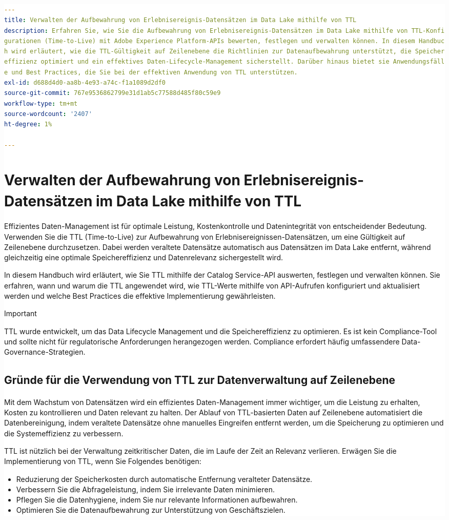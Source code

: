 ```yaml
---
title: Verwalten der Aufbewahrung von Erlebnisereignis-Datensätzen im Data Lake mithilfe von TTL
description: Erfahren Sie, wie Sie die Aufbewahrung von Erlebnisereignis-Datensätzen im Data Lake mithilfe von TTL-Konfigurationen (Time-to-Live) mit Adobe Experience Platform-APIs bewerten, festlegen und verwalten können. In diesem Handbuch wird erläutert, wie die TTL-Gültigkeit auf Zeilenebene die Richtlinien zur Datenaufbewahrung unterstützt, die Speichereffizienz optimiert und ein effektives Daten-Lifecycle-Management sicherstellt. Darüber hinaus bietet sie Anwendungsfälle und Best Practices, die Sie bei der effektiven Anwendung von TTL unterstützen.
exl-id: d688d4d0-aa8b-4e93-a74c-f1a1089d2df0
source-git-commit: 767e9536862799e31d1ab5c77588d485f80c59e9
workflow-type: tm+mt
source-wordcount: '2407'
ht-degree: 1%

---
```


# Verwalten der Aufbewahrung von Erlebnisereignis-Datensätzen im Data Lake mithilfe von TTL

Effizientes Daten-Management ist für optimale Leistung, Kostenkontrolle und Datenintegrität von entscheidender Bedeutung. Verwenden Sie die TTL (Time-to-Live) zur Aufbewahrung von Erlebnisereignissen-Datensätzen, um eine Gültigkeit auf Zeilenebene durchzusetzen. Dabei werden veraltete Datensätze automatisch aus Datensätzen im Data Lake entfernt, während gleichzeitig eine optimale Speichereffizienz und Datenrelevanz sichergestellt wird.

In diesem Handbuch wird erläutert, wie Sie TTL mithilfe der Catalog Service-API auswerten, festlegen und verwalten können. Sie erfahren, wann und warum die TTL angewendet wird, wie TTL-Werte mithilfe von API-Aufrufen konfiguriert und aktualisiert werden und welche Best Practices die effektive Implementierung gewährleisten.

>[!IMPORTANT]
>
> TTL wurde entwickelt, um das Data Lifecycle Management und die Speichereffizienz zu optimieren. Es ist kein Compliance-Tool und sollte nicht für regulatorische Anforderungen herangezogen werden. Compliance erfordert häufig umfassendere Data-Governance-Strategien.

## Gründe für die Verwendung von TTL zur Datenverwaltung auf Zeilenebene

Mit dem Wachstum von Datensätzen wird ein effizientes Daten-Management immer wichtiger, um die Leistung zu erhalten, Kosten zu kontrollieren und Daten relevant zu halten. Der Ablauf von TTL-basierten Daten auf Zeilenebene automatisiert die Datenbereinigung, indem veraltete Datensätze ohne manuelles Eingreifen entfernt werden, um die Speicherung zu optimieren und die Systemeffizienz zu verbessern.

TTL ist nützlich bei der Verwaltung zeitkritischer Daten, die im Laufe der Zeit an Relevanz verlieren. Erwägen Sie die Implementierung von TTL, wenn Sie Folgendes benötigen:

- Reduzierung der Speicherkosten durch automatische Entfernung veralteter Datensätze.
- Verbessern Sie die Abfrageleistung, indem Sie irrelevante Daten minimieren.
- Pflegen Sie die Datenhygiene, indem Sie nur relevante Informationen aufbewahren.
- Optimieren Sie die Datenaufbewahrung zur Unterstützung von Geschäftszielen.
